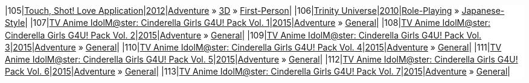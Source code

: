 |105|<a href="https://gamefaqs.gamespot.com/ps3/644811-touch-shot-love-application" target="_blank" rel="noopener noreferrer">Touch, Shot! Love Application</a>|<a href="https://gamefaqs.gamespot.com/ps3/644811-touch-shot-love-application/data" target="_blank" rel="noopener noreferrer">2012</a>|<a href="https://gamefaqs.gamespot.com/ps3/category/50-adventure" target="_blank" rel="noopener noreferrer">Adventure</a> &raquo; <a href="https://gamefaqs.gamespot.com/ps3/category/77-adventure-3d" target="_blank" rel="noopener noreferrer">3D</a> &raquo; <a href="https://gamefaqs.gamespot.com/ps3/category/190-adventure-3d-first-person" target="_blank" rel="noopener noreferrer">First-Person</a>|
|106|<a href="https://gamefaqs.gamespot.com/ps3/960091-trinity-universe" target="_blank" rel="noopener noreferrer">Trinity Universe</a>|<a href="https://gamefaqs.gamespot.com/ps3/960091-trinity-universe/data" target="_blank" rel="noopener noreferrer">2010</a>|<a href="https://gamefaqs.gamespot.com/ps3/category/48-role-playing" target="_blank" rel="noopener noreferrer">Role-Playing</a> &raquo; <a href="https://gamefaqs.gamespot.com/ps3/category/71-role-playing-japanese-style" target="_blank" rel="noopener noreferrer">Japanese-Style</a>|
|107|<a href="https://gamefaqs.gamespot.com/ps3/120207-tv-anime-idolmster-cinderella-girls-g4u-pack-vol-1" target="_blank" rel="noopener noreferrer">TV Anime IdolM@ster: Cinderella Girls G4U! Pack Vol. 1</a>|<a href="https://gamefaqs.gamespot.com/ps3/120207-tv-anime-idolmster-cinderella-girls-g4u-pack-vol-1/data" target="_blank" rel="noopener noreferrer">2015</a>|<a href="https://gamefaqs.gamespot.com/ps3/category/50-adventure" target="_blank" rel="noopener noreferrer">Adventure</a> &raquo; <a href="https://gamefaqs.gamespot.com/ps3/category/251-adventure-general" target="_blank" rel="noopener noreferrer">General</a>|
|108|<a href="https://gamefaqs.gamespot.com/ps3/129064-tv-anime-idolmster-cinderella-girls-g4u-pack-vol-2" target="_blank" rel="noopener noreferrer">TV Anime IdolM@ster: Cinderella Girls G4U! Pack Vol. 2</a>|<a href="https://gamefaqs.gamespot.com/ps3/129064-tv-anime-idolmster-cinderella-girls-g4u-pack-vol-2/data" target="_blank" rel="noopener noreferrer">2015</a>|<a href="https://gamefaqs.gamespot.com/ps3/category/50-adventure" target="_blank" rel="noopener noreferrer">Adventure</a> &raquo; <a href="https://gamefaqs.gamespot.com/ps3/category/251-adventure-general" target="_blank" rel="noopener noreferrer">General</a>|
|109|<a href="https://gamefaqs.gamespot.com/ps3/129065-tv-anime-idolmster-cinderella-girls-g4u-pack-vol-3" target="_blank" rel="noopener noreferrer">TV Anime IdolM@ster: Cinderella Girls G4U! Pack Vol. 3</a>|<a href="https://gamefaqs.gamespot.com/ps3/129065-tv-anime-idolmster-cinderella-girls-g4u-pack-vol-3/data" target="_blank" rel="noopener noreferrer">2015</a>|<a href="https://gamefaqs.gamespot.com/ps3/category/50-adventure" target="_blank" rel="noopener noreferrer">Adventure</a> &raquo; <a href="https://gamefaqs.gamespot.com/ps3/category/251-adventure-general" target="_blank" rel="noopener noreferrer">General</a>|
|110|<a href="https://gamefaqs.gamespot.com/ps3/144562-tv-anime-idolmster-cinderella-girls-g4u-pack-vol-4" target="_blank" rel="noopener noreferrer">TV Anime IdolM@ster: Cinderella Girls G4U! Pack Vol. 4</a>|<a href="https://gamefaqs.gamespot.com/ps3/144562-tv-anime-idolmster-cinderella-girls-g4u-pack-vol-4/data" target="_blank" rel="noopener noreferrer">2015</a>|<a href="https://gamefaqs.gamespot.com/ps3/category/50-adventure" target="_blank" rel="noopener noreferrer">Adventure</a> &raquo; <a href="https://gamefaqs.gamespot.com/ps3/category/251-adventure-general" target="_blank" rel="noopener noreferrer">General</a>|
|111|<a href="https://gamefaqs.gamespot.com/ps3/144563-tv-anime-idolmster-cinderella-girls-g4u-pack-vol-5" target="_blank" rel="noopener noreferrer">TV Anime IdolM@ster: Cinderella Girls G4U! Pack Vol. 5</a>|<a href="https://gamefaqs.gamespot.com/ps3/144563-tv-anime-idolmster-cinderella-girls-g4u-pack-vol-5/data" target="_blank" rel="noopener noreferrer">2015</a>|<a href="https://gamefaqs.gamespot.com/ps3/category/50-adventure" target="_blank" rel="noopener noreferrer">Adventure</a> &raquo; <a href="https://gamefaqs.gamespot.com/ps3/category/251-adventure-general" target="_blank" rel="noopener noreferrer">General</a>|
|112|<a href="https://gamefaqs.gamespot.com/ps3/179324-tv-anime-idolmster-cinderella-girls-g4u-pack-vol-6" target="_blank" rel="noopener noreferrer">TV Anime IdolM@ster: Cinderella Girls G4U! Pack Vol. 6</a>|<a href="https://gamefaqs.gamespot.com/ps3/179324-tv-anime-idolmster-cinderella-girls-g4u-pack-vol-6/data" target="_blank" rel="noopener noreferrer">2015</a>|<a href="https://gamefaqs.gamespot.com/ps3/category/50-adventure" target="_blank" rel="noopener noreferrer">Adventure</a> &raquo; <a href="https://gamefaqs.gamespot.com/ps3/category/251-adventure-general" target="_blank" rel="noopener noreferrer">General</a>|
|113|<a href="https://gamefaqs.gamespot.com/ps3/179325-tv-anime-idolmster-cinderella-girls-g4u-pack-vol-7" target="_blank" rel="noopener noreferrer">TV Anime IdolM@ster: Cinderella Girls G4U! Pack Vol. 7</a>|<a href="https://gamefaqs.gamespot.com/ps3/179325-tv-anime-idolmster-cinderella-girls-g4u-pack-vol-7/data" target="_blank" rel="noopener noreferrer">2015</a>|<a href="https://gamefaqs.gamespot.com/ps3/category/50-adventure" target="_blank" rel="noopener noreferrer">Adventure</a> &raquo; <a href="https://gamefaqs.gamespot.com/ps3/category/251-adventure-general" target="_blank" rel="noopener noreferrer">General</a>|